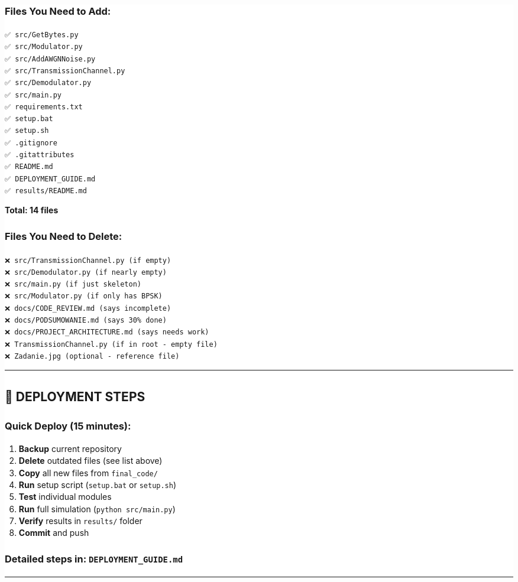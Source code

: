 ### Files You Need to Add:

```
✅ src/GetBytes.py
✅ src/Modulator.py
✅ src/AddAWGNNoise.py
✅ src/TransmissionChannel.py
✅ src/Demodulator.py
✅ src/main.py
✅ requirements.txt
✅ setup.bat
✅ setup.sh
✅ .gitignore
✅ .gitattributes
✅ README.md
✅ DEPLOYMENT_GUIDE.md
✅ results/README.md
```

**Total: 14 files**

### Files You Need to Delete:

```
❌ src/TransmissionChannel.py (if empty)
❌ src/Demodulator.py (if nearly empty)
❌ src/main.py (if just skeleton)
❌ src/Modulator.py (if only has BPSK)
❌ docs/CODE_REVIEW.md (says incomplete)
❌ docs/PODSUMOWANIE.md (says 30% done)
❌ docs/PROJECT_ARCHITECTURE.md (says needs work)
❌ TransmissionChannel.py (if in root - empty file)
❌ Zadanie.jpg (optional - reference file)
```

---

## 🚀 DEPLOYMENT STEPS

### Quick Deploy (15 minutes):

1. **Backup** current repository
2. **Delete** outdated files (see list above)
3. **Copy** all new files from `final_code/`
4. **Run** setup script (`setup.bat` or `setup.sh`)
5. **Test** individual modules
6. **Run** full simulation (`python src/main.py`)
7. **Verify** results in `results/` folder
8. **Commit** and push

### Detailed steps in: `DEPLOYMENT_GUIDE.md`

---